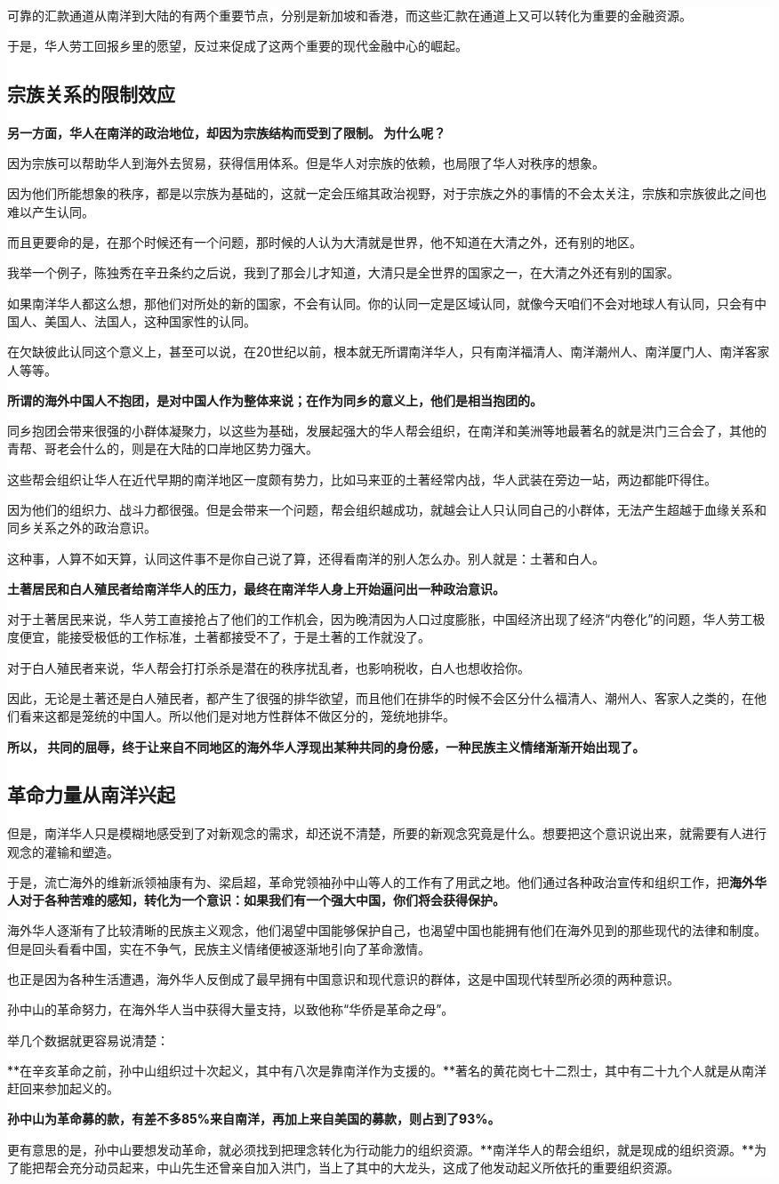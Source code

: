 可靠的汇款通道从南洋到大陆的有两个重要节点，分别是新加坡和香港，而这些汇款在通道上又可以转化为重要的金融资源。

于是，华人劳工回报乡里的愿望，反过来促成了这两个重要的现代金融中心的崛起。

## **宗族关系的限制效应**

**另一方面，华人在南洋的政治地位，却因为宗族结构而受到了限制。 为什么呢？**

因为宗族可以帮助华人到海外去贸易，获得信用体系。但是华人对宗族的依赖，也局限了华人对秩序的想象。

因为他们所能想象的秩序，都是以宗族为基础的，这就一定会压缩其政治视野，对于宗族之外的事情的不会太关注，宗族和宗族彼此之间也难以产生认同。

而且更要命的是，在那个时候还有一个问题，那时候的人认为大清就是世界，他不知道在大清之外，还有别的地区。

 我举一个例子，陈独秀在辛丑条约之后说，我到了那会儿才知道，大清只是全世界的国家之一，在大清之外还有别的国家。

如果南洋华人都这么想，那他们对所处的新的国家，不会有认同。你的认同一定是区域认同，就像今天咱们不会对地球人有认同，只会有中国人、美国人、法国人，这种国家性的认同。

在欠缺彼此认同这个意义上，甚至可以说，在20世纪以前，根本就无所谓南洋华人，只有南洋福清人、南洋潮州人、南洋厦门人、南洋客家人等等。

**所谓的海外中国人不抱团，是对中国人作为整体来说；在作为同乡的意义上，他们是相当抱团的。**

同乡抱团会带来很强的小群体凝聚力，以这些为基础，发展起强大的华人帮会组织，在南洋和美洲等地最著名的就是洪门三合会了，其他的青帮、哥老会什么的，则是在大陆的口岸地区势力强大。

这些帮会组织让华人在近代早期的南洋地区一度颇有势力，比如马来亚的土著经常内战，华人武装在旁边一站，两边都能吓得住。

因为他们的组织力、战斗力都很强。但是会带来一个问题，帮会组织越成功，就越会让人只认同自己的小群体，无法产生超越于血缘关系和同乡关系之外的政治意识。

这种事，人算不如天算，认同这件事不是你自己说了算，还得看南洋的别人怎么办。别人就是：土著和白人。

**土著居民和白人殖民者给南洋华人的压力，最终在南洋华人身上开始逼问出一种政治意识。**

对于土著居民来说，华人劳工直接抢占了他们的工作机会，因为晚清因为人口过度膨胀，中国经济出现了经济“内卷化”的问题，华人劳工极度便宜，能接受极低的工作标准，土著都接受不了，于是土著的工作就没了。

对于白人殖民者来说，华人帮会打打杀杀是潜在的秩序扰乱者，也影响税收，白人也想收拾你。

因此，无论是土著还是白人殖民者，都产生了很强的排华欲望，而且他们在排华的时候不会区分什么福清人、潮州人、客家人之类的，在他们看来这都是笼统的中国人。所以他们是对地方性群体不做区分的，笼统地排华。

**所以， 共同的屈辱，终于让来自不同地区的海外华人浮现出某种共同的身份感，一种民族主义情绪渐渐开始出现了。**

## **革命力量从南洋兴起**

但是，南洋华人只是模糊地感受到了对新观念的需求，却还说不清楚，所要的新观念究竟是什么。想要把这个意识说出来，就需要有人进行观念的灌输和塑造。

于是，流亡海外的维新派领袖康有为、梁启超，革命党领袖孙中山等人的工作有了用武之地。他们通过各种政治宣传和组织工作，把**海外华人对于各种苦难的感知，转化为一个意识：如果我们有一个强大中国，你们将会获得保护。**

海外华人逐渐有了比较清晰的民族主义观念，他们渴望中国能够保护自己，也渴望中国也能拥有他们在海外见到的那些现代的法律和制度。但是回头看看中国，实在不争气，民族主义情绪便被逐渐地引向了革命激情。

也正是因为各种生活遭遇，海外华人反倒成了最早拥有中国意识和现代意识的群体，这是中国现代转型所必须的两种意识。

孙中山的革命努力，在海外华人当中获得大量支持，以致他称“华侨是革命之母”。

举几个数据就更容易说清楚：

**在辛亥革命之前，孙中山组织过十次起义，其中有八次是靠南洋作为支援的。**著名的黄花岗七十二烈士，其中有二十九个人就是从南洋赶回来参加起义的。

**孙中山为革命募的款，有差不多85%来自南洋，再加上来自美国的募款，则占到了93%。**

更有意思的是，孙中山要想发动革命，就必须找到把理念转化为行动能力的组织资源。**南洋华人的帮会组织，就是现成的组织资源。**为了能把帮会充分动员起来，中山先生还曾亲自加入洪门，当上了其中的大龙头，这成了他发动起义所依托的重要组织资源。
